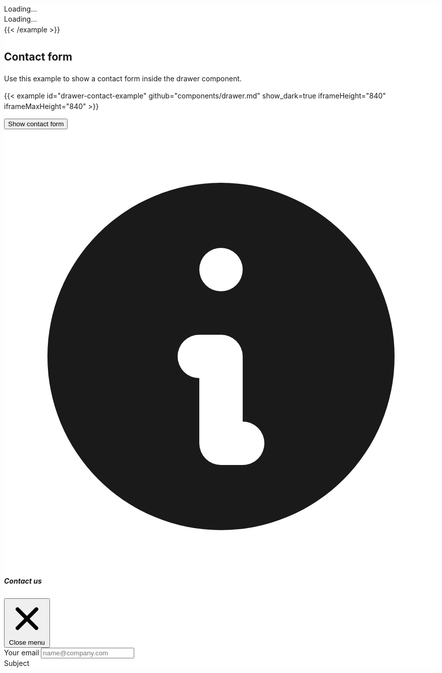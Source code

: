    <div role="status" class="mt-7 mb-6 animate-pulse">
      <div class="h-2.5 bg-gray-300 rounded-full dark:bg-gray-700 w-48 mb-4"></div>
      <div class="h-2 bg-gray-200 rounded-full dark:bg-gray-700 max-w-[460px] mb-2.5"></div>
      <div class="h-2 bg-gray-200 rounded-full dark:bg-gray-700 max-w-[450px] mb-2.5"></div>
      <div class="h-2 bg-gray-200 rounded-full dark:bg-gray-700 max-w-[460px] mb-2.5"></div>
      <div class="h-2 bg-gray-200 rounded-full dark:bg-gray-700 max-w-[500px] mb-2.5"></div>
      <div class="h-2 bg-gray-200 rounded-full dark:bg-gray-700 max-w-[450px] mb-2.5"></div>
      <div class="h-2 bg-gray-200 rounded-full dark:bg-gray-700 max-w-[380px] mb-2.5"></div>
      <div class="h-2 bg-gray-200 rounded-full dark:bg-gray-700 max-w-[460px] mb-2.5"></div>
      <div class="h-2 bg-gray-200 rounded-full dark:bg-gray-700 max-w-[500px] mb-2.5"></div>
      <div class="h-2 bg-gray-200 rounded-full dark:bg-gray-700 max-w-[460px]"></div>
      <span class="sr-only">Loading...</span>
   </div>

   <div role="status" class="my-6 animate-pulse">
      <div class="h-2 bg-gray-200 rounded-full dark:bg-gray-700 max-w-[460px] mb-2.5"></div>
      <div class="h-2 bg-gray-200 rounded-full dark:bg-gray-700 max-w-[450px] mb-2.5"></div>
      <span class="sr-only">Loading...</span>
   </div>
</div>
{{< /example >}}

## Contact form

Use this example to show a contact form inside the drawer component.

{{< example id="drawer-contact-example" github="components/drawer.md" show_dark=true iframeHeight="840" iframeMaxHeight="840" >}}
<div class="text-center">
   <button class="text-white bg-blue-700 hover:bg-blue-800 focus:ring-4 focus:ring-blue-300 font-medium rounded-lg text-sm px-5 py-2.5 mr-2 mb-2 dark:bg-blue-600 dark:hover:bg-blue-700 focus:outline-none dark:focus:ring-blue-800" type="button" data-drawer-target="drawer-contact" data-drawer-show="drawer-contact" aria-controls="drawer-contact">
   Show contact form
   </button>
</div>

<div id="drawer-contact" class="overflow-y-auto fixed z-40 p-4 w-80 h-screen bg-white dark:bg-gray-800" tabindex="-1" aria-labelledby="drawer-contact-label">
   <h5 id="drawer-label" class="inline-flex items-center mb-6 text-base font-semibold text-gray-500 uppercase dark:text-gray-400"><svg class="mr-2 w-5 h-5" aria-hidden="true" fill="currentColor" viewBox="0 0 20 20" xmlns="http://www.w3.org/2000/svg"><path fill-rule="evenodd" d="M18 10a8 8 0 11-16 0 8 8 0 0116 0zm-7-4a1 1 0 11-2 0 1 1 0 012 0zM9 9a1 1 0 000 2v3a1 1 0 001 1h1a1 1 0 100-2v-3a1 1 0 00-1-1H9z" clip-rule="evenodd"></path></svg>Contact us</h5>
   <button type="button" data-drawer-dismiss="drawer-contact" aria-controls="drawer-contact" class="text-gray-400 bg-transparent hover:bg-gray-200 hover:text-gray-900 rounded-lg text-sm p-1.5 absolute top-2.5 right-2.5 inline-flex items-center dark:hover:bg-gray-600 dark:hover:text-white" >
      <svg aria-hidden="true" class="w-5 h-5" fill="currentColor" viewBox="0 0 20 20" xmlns="http://www.w3.org/2000/svg"><path fill-rule="evenodd" d="M4.293 4.293a1 1 0 011.414 0L10 8.586l4.293-4.293a1 1 0 111.414 1.414L11.414 10l4.293 4.293a1 1 0 01-1.414 1.414L10 11.414l-4.293 4.293a1 1 0 01-1.414-1.414L8.586 10 4.293 5.707a1 1 0 010-1.414z" clip-rule="evenodd"></path></svg>
      <span class="sr-only">Close menu</span>
   </button>
   <form action="#" class="mb-6">
      <div class="mb-6">
         <label for="email" class="block mb-2 text-sm font-medium text-gray-900 dark:text-gray-300">Your email</label>
         <input type="email" id="email" class="bg-gray-50 border border-gray-300 text-gray-900 text-sm rounded-lg focus:ring-blue-500 focus:border-blue-500 block w-full p-2.5 dark:bg-gray-700 dark:border-gray-600 dark:placeholder-gray-400 dark:text-white dark:focus:ring-blue-500 dark:focus:border-blue-500" placeholder="name@company.com" required>
      </div>
      <div class="mb-6">
         <label for="subject" class="block mb-2 text-sm font-medium text-gray-900 dark:text-gray-300">Subject</label>